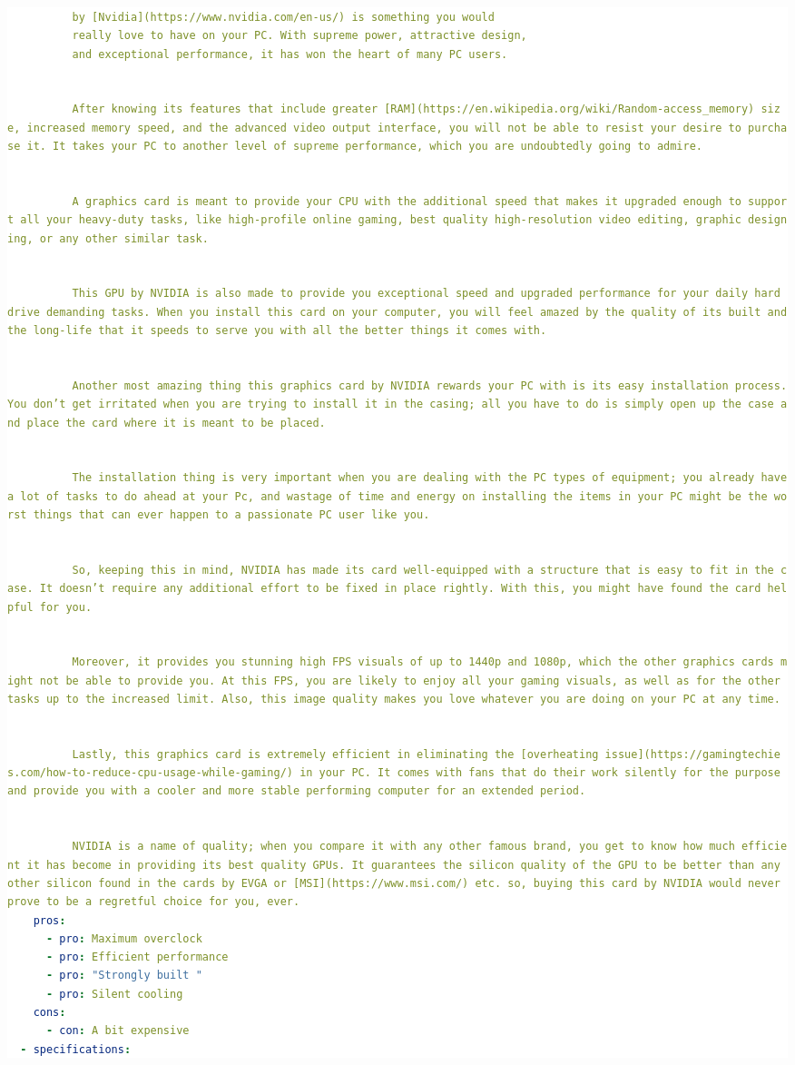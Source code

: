 ```yaml
          by [Nvidia](https://www.nvidia.com/en-us/) is something you would
          really love to have on your PC. With supreme power, attractive design,
          and exceptional performance, it has won the heart of many PC users.


          After knowing its features that include greater [RAM](https://en.wikipedia.org/wiki/Random-access_memory) size, increased memory speed, and the advanced video output interface, you will not be able to resist your desire to purchase it. It takes your PC to another level of supreme performance, which you are undoubtedly going to admire.


          A graphics card is meant to provide your CPU with the additional speed that makes it upgraded enough to support all your heavy-duty tasks, like high-profile online gaming, best quality high-resolution video editing, graphic designing, or any other similar task.


          This GPU by NVIDIA is also made to provide you exceptional speed and upgraded performance for your daily hard drive demanding tasks. When you install this card on your computer, you will feel amazed by the quality of its built and the long-life that it speeds to serve you with all the better things it comes with.


          Another most amazing thing this graphics card by NVIDIA rewards your PC with is its easy installation process. You don’t get irritated when you are trying to install it in the casing; all you have to do is simply open up the case and place the card where it is meant to be placed.


          The installation thing is very important when you are dealing with the PC types of equipment; you already have a lot of tasks to do ahead at your Pc, and wastage of time and energy on installing the items in your PC might be the worst things that can ever happen to a passionate PC user like you.


          So, keeping this in mind, NVIDIA has made its card well-equipped with a structure that is easy to fit in the case. It doesn’t require any additional effort to be fixed in place rightly. With this, you might have found the card helpful for you.


          Moreover, it provides you stunning high FPS visuals of up to 1440p and 1080p, which the other graphics cards might not be able to provide you. At this FPS, you are likely to enjoy all your gaming visuals, as well as for the other tasks up to the increased limit. Also, this image quality makes you love whatever you are doing on your PC at any time.


          Lastly, this graphics card is extremely efficient in eliminating the [overheating issue](https://gamingtechies.com/how-to-reduce-cpu-usage-while-gaming/) in your PC. It comes with fans that do their work silently for the purpose and provide you with a cooler and more stable performing computer for an extended period.


          NVIDIA is a name of quality; when you compare it with any other famous brand, you get to know how much efficient it has become in providing its best quality GPUs. It guarantees the silicon quality of the GPU to be better than any other silicon found in the cards by EVGA or [MSI](https://www.msi.com/) etc. so, buying this card by NVIDIA would never prove to be a regretful choice for you, ever.
    pros:
      - pro: Maximum overclock
      - pro: Efficient performance
      - pro: "Strongly built "
      - pro: Silent cooling
    cons:
      - con: A bit expensive
  - specifications:
```